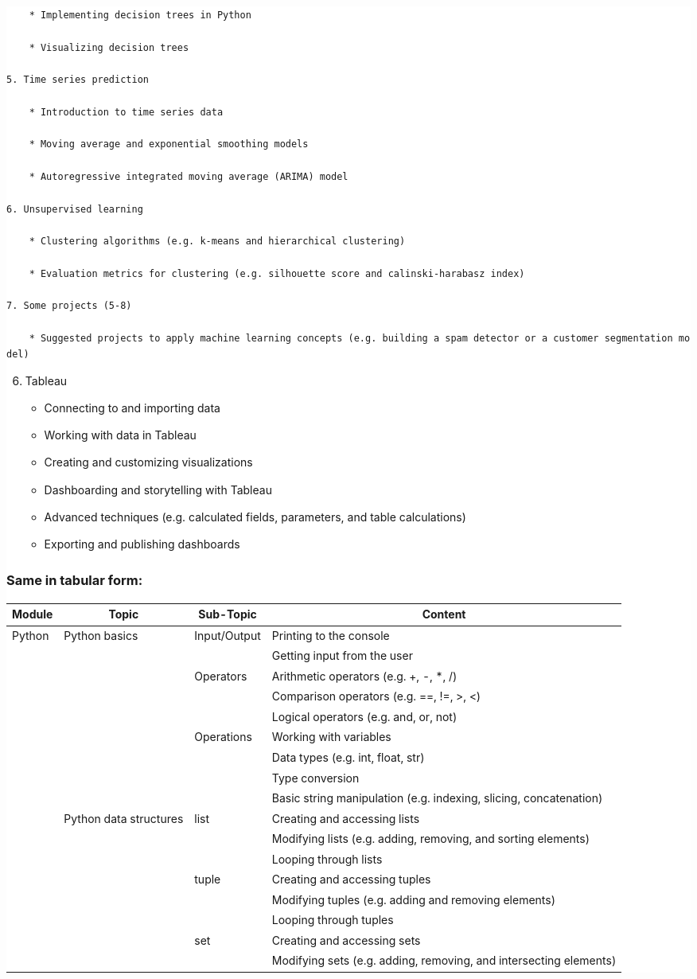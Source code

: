         * Implementing decision trees in Python
            
        * Visualizing decision trees
            
    5. Time series prediction
        
        * Introduction to time series data
            
        * Moving average and exponential smoothing models
            
        * Autoregressive integrated moving average (ARIMA) model
            
    6. Unsupervised learning
        
        * Clustering algorithms (e.g. k-means and hierarchical clustering)
            
        * Evaluation metrics for clustering (e.g. silhouette score and calinski-harabasz index)
            
    7. Some projects (5-8)
        
        * Suggested projects to apply machine learning concepts (e.g. building a spam detector or a customer segmentation model)
            
6. Tableau
    
    * Connecting to and importing data
        
    * Working with data in Tableau
        
    * Creating and customizing visualizations
        
    * Dashboarding and storytelling with Tableau
        
    * Advanced techniques (e.g. calculated fields, parameters, and table calculations)
        
    * Exporting and publishing dashboards
        

### Same in tabular form:


| **Module** | **Topic** | **Sub-Topic** | **Content** |
| --- | --- | --- | --- |
| Python | Python basics | Input/Output | Printing to the console |
|  |  |  | Getting input from the user |
|  |  | Operators | Arithmetic operators (e.g. +, -, \*, /) |
|  |  |  | Comparison operators (e.g. ==, !=, &gt;, &lt;) |
|  |  |  | Logical operators (e.g. and, or, not) |
|  |  | Operations | Working with variables |
|  |  |  | Data types (e.g. int, float, str) |
|  |  |  | Type conversion |
|  |  |  | Basic string manipulation (e.g. indexing, slicing, concatenation) |
|  | Python data structures | list | Creating and accessing lists |
|  |  |  | Modifying lists (e.g. adding, removing, and sorting elements) |
|  |  |  | Looping through lists |
|  |  | tuple | Creating and accessing tuples |
|  |  |  | Modifying tuples (e.g. adding and removing elements) |
|  |  |  | Looping through tuples |
|  |  | set | Creating and accessing sets |
|  |  |  | Modifying sets (e.g. adding, removing, and intersecting elements) |